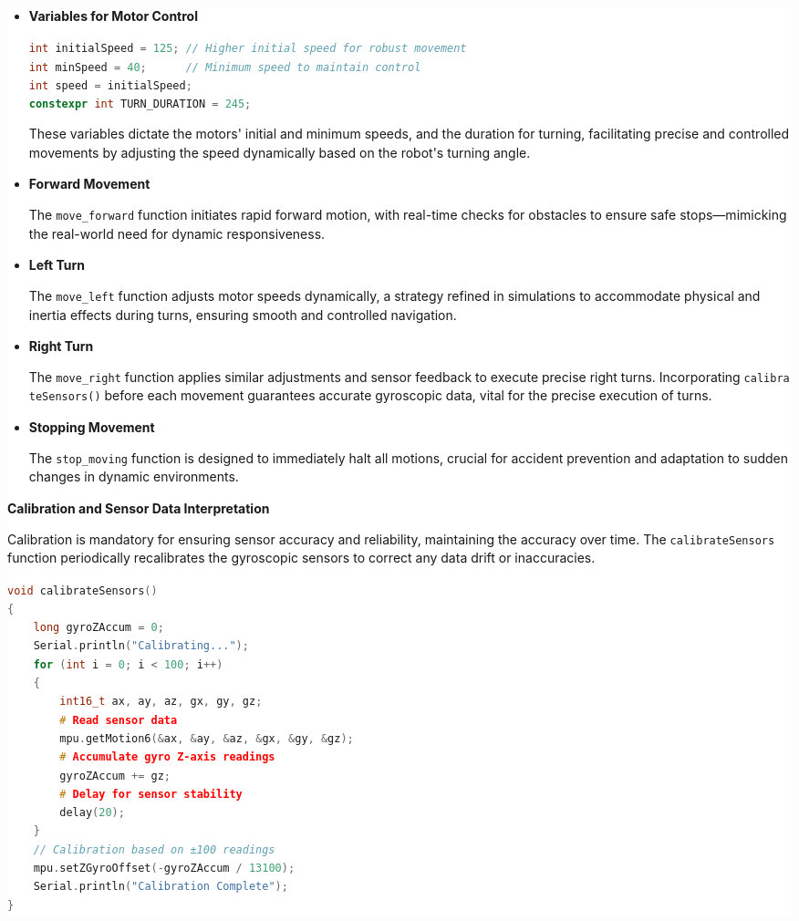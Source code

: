 - **Variables for Motor Control**

  ```cpp
  int initialSpeed = 125; // Higher initial speed for robust movement
  int minSpeed = 40;      // Minimum speed to maintain control
  int speed = initialSpeed;
  constexpr int TURN_DURATION = 245;
  ```

  These variables dictate the motors' initial and minimum speeds, and the duration for turning, facilitating precise and controlled movements by adjusting the speed dynamically based on the robot's turning angle.

- **Forward Movement**

  The `move_forward` function initiates rapid forward motion, with real-time checks for obstacles to ensure safe stops—mimicking the real-world need for dynamic responsiveness.

- **Left Turn**

  The `move_left` function adjusts motor speeds dynamically, a strategy refined in simulations to accommodate physical and inertia effects during turns, ensuring smooth and controlled navigation.

- **Right Turn**

  The `move_right` function applies similar adjustments and sensor feedback to execute precise right turns. Incorporating `calibrateSensors()` before each movement guarantees accurate gyroscopic data, vital for the precise execution of turns.

- **Stopping Movement**

  The `stop_moving` function is designed to immediately halt all motions, crucial for accident prevention and adaptation to sudden changes in dynamic environments.

**Calibration and Sensor Data Interpretation**

Calibration is mandatory for ensuring sensor accuracy and reliability, maintaining the accuracy over time. The `calibrateSensors` function periodically recalibrates the gyroscopic sensors to correct any data drift or inaccuracies.

```cpp
void calibrateSensors()
{
    long gyroZAccum = 0;
    Serial.println("Calibrating...");
    for (int i = 0; i < 100; i++)
    {
        int16_t ax, ay, az, gx, gy, gz;
        # Read sensor data
        mpu.getMotion6(&ax, &ay, &az, &gx, &gy, &gz);
        # Accumulate gyro Z-axis readings 
        gyroZAccum += gz;
        # Delay for sensor stability
        delay(20);
    }
    // Calibration based on ±100 readings
    mpu.setZGyroOffset(-gyroZAccum / 13100);
    Serial.println("Calibration Complete");
}
```
